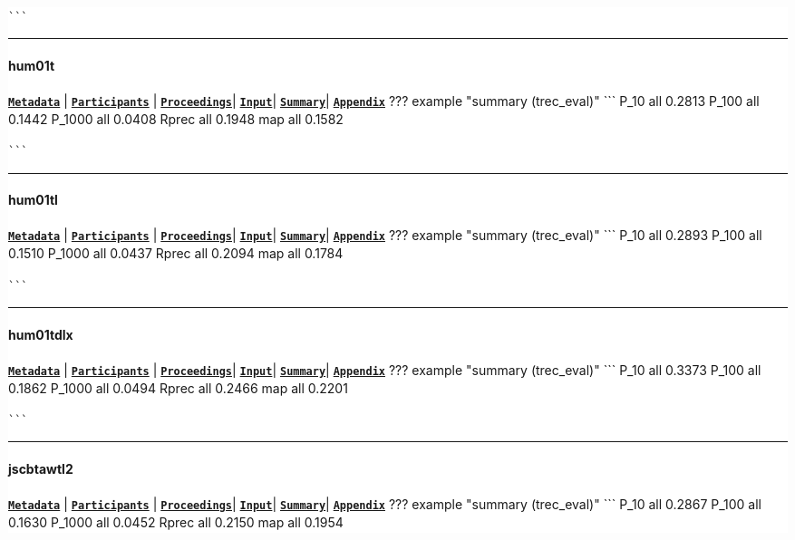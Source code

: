 	```
---
#### hum01t 
[**`Metadata`**](./runs.md#hum01t) | [**`Participants`**](./participants.md#hummingbird) | [**`Proceedings`**](./proceedings.md#hummingbird-searchserver-at-trec-2001)| [**`Input`**](https://trec.nist.gov/results/trec10/web/input.hum01t.gz)| [**`Summary`**](https://trec.nist.gov/results/trec10/web/summary.hum01t.gz)| [**`Appendix`**](https://trec.nist.gov/pubs/trec10/appendices/web/hum01t.pdf)
??? example "summary (trec_eval)"
	```
	P_10		all	0.2813
	P_100		all	0.1442
	P_1000		all	0.0408
	Rprec		all	0.1948
	map			all	0.1582

	```
---
#### hum01tl 
[**`Metadata`**](./runs.md#hum01tl) | [**`Participants`**](./participants.md#hummingbird) | [**`Proceedings`**](./proceedings.md#hummingbird-searchserver-at-trec-2001)| [**`Input`**](https://trec.nist.gov/results/trec10/web/input.hum01tl.gz)| [**`Summary`**](https://trec.nist.gov/results/trec10/web/summary.hum01tl.gz)| [**`Appendix`**](https://trec.nist.gov/pubs/trec10/appendices/web/hum01tl.pdf)
??? example "summary (trec_eval)"
	```
	P_10		all	0.2893
	P_100		all	0.1510
	P_1000		all	0.0437
	Rprec		all	0.2094
	map			all	0.1784

	```
---
#### hum01tdlx 
[**`Metadata`**](./runs.md#hum01tdlx) | [**`Participants`**](./participants.md#hummingbird) | [**`Proceedings`**](./proceedings.md#hummingbird-searchserver-at-trec-2001)| [**`Input`**](https://trec.nist.gov/results/trec10/web/input.hum01tdlx.gz)| [**`Summary`**](https://trec.nist.gov/results/trec10/web/summary.hum01tdlx.gz)| [**`Appendix`**](https://trec.nist.gov/pubs/trec10/appendices/web/hum01tdlx.pdf)
??? example "summary (trec_eval)"
	```
	P_10		all	0.3373
	P_100		all	0.1862
	P_1000		all	0.0494
	Rprec		all	0.2466
	map			all	0.2201

	```
---
#### jscbtawtl2 
[**`Metadata`**](./runs.md#jscbtawtl2) | [**`Participants`**](./participants.md#justsystem) | [**`Proceedings`**](./proceedings.md#more-reflections-on-aboutness-trec-2001-evaluation-experiments-at-justsystem)| [**`Input`**](https://trec.nist.gov/results/trec10/web/input.jscbtawtl2.gz)| [**`Summary`**](https://trec.nist.gov/results/trec10/web/summary.jscbtawtl2.gz)| [**`Appendix`**](https://trec.nist.gov/pubs/trec10/appendices/web/jscbtawtl2.pdf)
??? example "summary (trec_eval)"
	```
	P_10		all	0.2867
	P_100		all	0.1630
	P_1000		all	0.0452
	Rprec		all	0.2150
	map			all	0.1954
